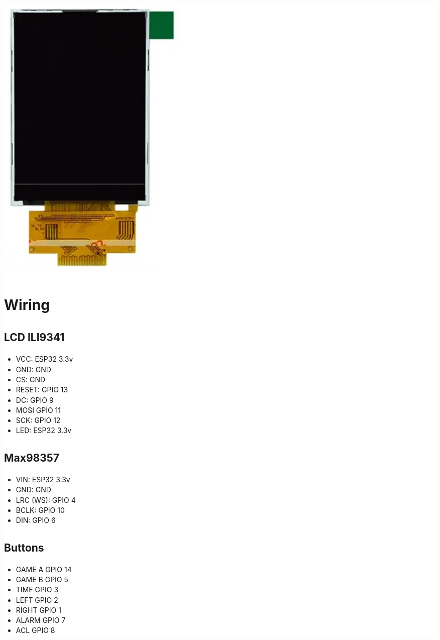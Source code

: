 ![ILI9341 LCD without pcb](../assets/ILI9341_lcd_no_pcb.jpg)

# Wiring

## LCD ILI9341
- VCC:        ESP32 3.3v
- GND:        GND
- CS:         GND
- RESET:      GPIO 13
- DC:         GPIO 9
- MOSI        GPIO 11
- SCK:        GPIO 12
- LED:        ESP32 3.3v

## Max98357
- VIN:        ESP32 3.3v
- GND:        GND
- LRC (WS):   GPIO 4    
- BCLK:       GPIO 10
- DIN:        GPIO 6

## Buttons
- GAME A       GPIO 14
- GAME B       GPIO 5
- TIME         GPIO 3
- LEFT         GPIO 2
- RIGHT        GPIO 1
- ALARM        GPIO 7
- ACL          GPIO 8
